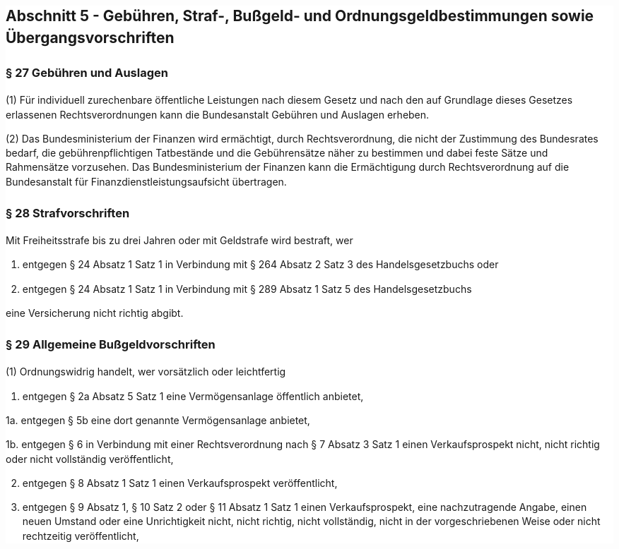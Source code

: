 
## Abschnitt 5 - Gebühren, Straf-, Bußgeld- und Ordnungsgeldbestimmungen sowie Übergangsvorschriften


### § 27 Gebühren und Auslagen

(1) Für individuell zurechenbare öffentliche Leistungen nach diesem
Gesetz und nach den auf Grundlage dieses Gesetzes erlassenen
Rechtsverordnungen kann die Bundesanstalt Gebühren und Auslagen
erheben.

(2) Das Bundesministerium der Finanzen wird ermächtigt, durch
Rechtsverordnung, die nicht der Zustimmung des Bundesrates bedarf, die
gebührenpflichtigen Tatbestände und die Gebührensätze näher zu
bestimmen und dabei feste Sätze und Rahmensätze vorzusehen. Das
Bundesministerium der Finanzen kann die Ermächtigung durch
Rechtsverordnung auf die Bundesanstalt für
Finanzdienstleistungsaufsicht übertragen.


### § 28 Strafvorschriften

Mit Freiheitsstrafe bis zu drei Jahren oder mit Geldstrafe wird
bestraft, wer

1.  entgegen § 24 Absatz 1 Satz 1 in Verbindung mit § 264 Absatz 2 Satz 3
    des Handelsgesetzbuchs oder


2.  entgegen § 24 Absatz 1 Satz 1 in Verbindung mit § 289 Absatz 1 Satz 5
    des Handelsgesetzbuchs



eine Versicherung nicht richtig abgibt.


### § 29 Allgemeine Bußgeldvorschriften

(1) Ordnungswidrig handelt, wer vorsätzlich oder leichtfertig

1.  entgegen § 2a Absatz 5 Satz 1 eine Vermögensanlage öffentlich
    anbietet,


1a. entgegen § 5b eine dort genannte Vermögensanlage anbietet,


1b. entgegen § 6 in Verbindung mit einer Rechtsverordnung nach § 7 Absatz
    3 Satz 1 einen Verkaufsprospekt nicht, nicht richtig oder nicht
    vollständig veröffentlicht,


2.  entgegen § 8 Absatz 1 Satz 1 einen Verkaufsprospekt veröffentlicht,


3.  entgegen § 9 Absatz 1, § 10 Satz 2 oder § 11 Absatz 1 Satz 1 einen
    Verkaufsprospekt, eine nachzutragende Angabe, einen neuen Umstand oder
    eine Unrichtigkeit nicht, nicht richtig, nicht vollständig, nicht in
    der vorgeschriebenen Weise oder nicht rechtzeitig veröffentlicht,
